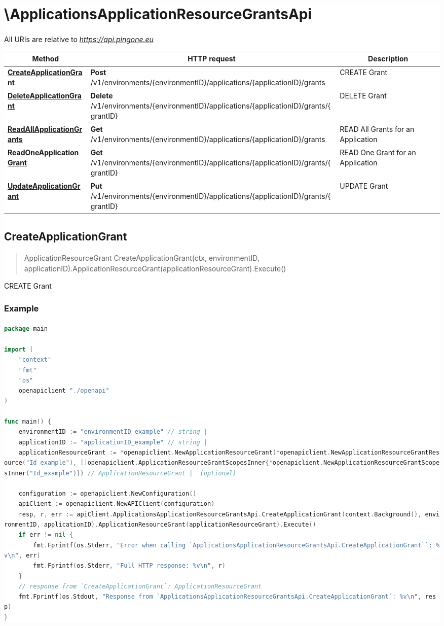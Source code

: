 # \ApplicationsApplicationResourceGrantsApi

All URIs are relative to *https://api.pingone.eu*

Method | HTTP request | Description
------------- | ------------- | -------------
[**CreateApplicationGrant**](ApplicationsApplicationResourceGrantsApi.md#CreateApplicationGrant) | **Post** /v1/environments/{environmentID}/applications/{applicationID}/grants | CREATE Grant
[**DeleteApplicationGrant**](ApplicationsApplicationResourceGrantsApi.md#DeleteApplicationGrant) | **Delete** /v1/environments/{environmentID}/applications/{applicationID}/grants/{grantID} | DELETE Grant
[**ReadAllApplicationGrants**](ApplicationsApplicationResourceGrantsApi.md#ReadAllApplicationGrants) | **Get** /v1/environments/{environmentID}/applications/{applicationID}/grants | READ All Grants for an Application
[**ReadOneApplicationGrant**](ApplicationsApplicationResourceGrantsApi.md#ReadOneApplicationGrant) | **Get** /v1/environments/{environmentID}/applications/{applicationID}/grants/{grantID} | READ One Grant for an Application
[**UpdateApplicationGrant**](ApplicationsApplicationResourceGrantsApi.md#UpdateApplicationGrant) | **Put** /v1/environments/{environmentID}/applications/{applicationID}/grants/{grantID} | UPDATE Grant



## CreateApplicationGrant

> ApplicationResourceGrant CreateApplicationGrant(ctx, environmentID, applicationID).ApplicationResourceGrant(applicationResourceGrant).Execute()

CREATE Grant

### Example

```go
package main

import (
    "context"
    "fmt"
    "os"
    openapiclient "./openapi"
)

func main() {
    environmentID := "environmentID_example" // string | 
    applicationID := "applicationID_example" // string | 
    applicationResourceGrant := *openapiclient.NewApplicationResourceGrant(*openapiclient.NewApplicationResourceGrantResource("Id_example"), []openapiclient.ApplicationResourceGrantScopesInner{*openapiclient.NewApplicationResourceGrantScopesInner("Id_example")}) // ApplicationResourceGrant |  (optional)

    configuration := openapiclient.NewConfiguration()
    apiClient := openapiclient.NewAPIClient(configuration)
    resp, r, err := apiClient.ApplicationsApplicationResourceGrantsApi.CreateApplicationGrant(context.Background(), environmentID, applicationID).ApplicationResourceGrant(applicationResourceGrant).Execute()
    if err != nil {
        fmt.Fprintf(os.Stderr, "Error when calling `ApplicationsApplicationResourceGrantsApi.CreateApplicationGrant``: %v\n", err)
        fmt.Fprintf(os.Stderr, "Full HTTP response: %v\n", r)
    }
    // response from `CreateApplicationGrant`: ApplicationResourceGrant
    fmt.Fprintf(os.Stdout, "Response from `ApplicationsApplicationResourceGrantsApi.CreateApplicationGrant`: %v\n", resp)
}
```